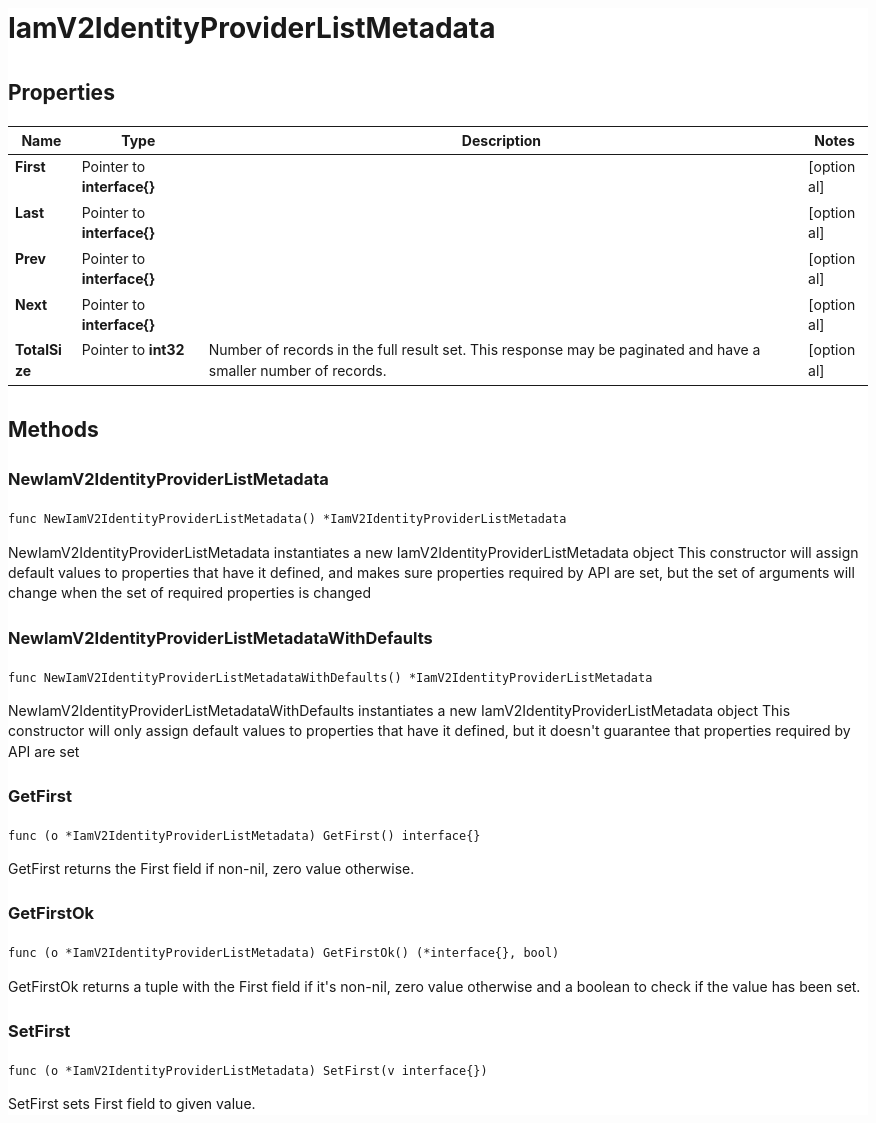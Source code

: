 # IamV2IdentityProviderListMetadata

## Properties

Name | Type | Description | Notes
------------ | ------------- | ------------- | -------------
**First** | Pointer to **interface{}** |  | [optional] 
**Last** | Pointer to **interface{}** |  | [optional] 
**Prev** | Pointer to **interface{}** |  | [optional] 
**Next** | Pointer to **interface{}** |  | [optional] 
**TotalSize** | Pointer to **int32** | Number of records in the full result set. This response may be paginated and have a smaller number of records. | [optional] 

## Methods

### NewIamV2IdentityProviderListMetadata

`func NewIamV2IdentityProviderListMetadata() *IamV2IdentityProviderListMetadata`

NewIamV2IdentityProviderListMetadata instantiates a new IamV2IdentityProviderListMetadata object
This constructor will assign default values to properties that have it defined,
and makes sure properties required by API are set, but the set of arguments
will change when the set of required properties is changed

### NewIamV2IdentityProviderListMetadataWithDefaults

`func NewIamV2IdentityProviderListMetadataWithDefaults() *IamV2IdentityProviderListMetadata`

NewIamV2IdentityProviderListMetadataWithDefaults instantiates a new IamV2IdentityProviderListMetadata object
This constructor will only assign default values to properties that have it defined,
but it doesn't guarantee that properties required by API are set

### GetFirst

`func (o *IamV2IdentityProviderListMetadata) GetFirst() interface{}`

GetFirst returns the First field if non-nil, zero value otherwise.

### GetFirstOk

`func (o *IamV2IdentityProviderListMetadata) GetFirstOk() (*interface{}, bool)`

GetFirstOk returns a tuple with the First field if it's non-nil, zero value otherwise
and a boolean to check if the value has been set.

### SetFirst

`func (o *IamV2IdentityProviderListMetadata) SetFirst(v interface{})`

SetFirst sets First field to given value.
